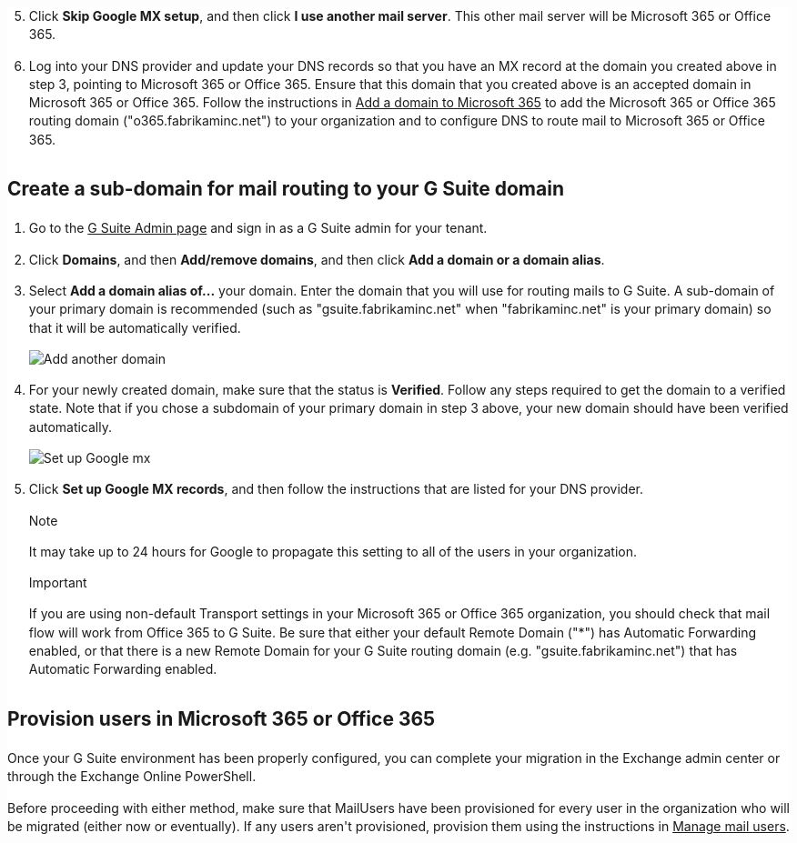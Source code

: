 5. Click **Skip Google MX setup**, and then click **I use another mail server**. This other mail server will be Microsoft 365 or Office 365.

6. Log into your DNS provider and update your DNS records so that you have an MX record at the domain you created above in step 3, pointing to Microsoft 365 or Office 365. Ensure that this domain that you created above is an accepted domain in Microsoft 365 or Office 365. Follow the instructions in [Add a domain to Microsoft 365](https://docs.microsoft.com/microsoft-365/admin/setup/add-domain) to add the Microsoft 365 or Office 365 routing domain ("o365.fabrikaminc.net") to your organization and to configure DNS to route mail to Microsoft 365 or Office 365.

## Create a sub-domain for mail routing to your G Suite domain

1. Go to the [G Suite Admin page](https://admin.google.com/AdminHome) and sign in as a G Suite admin for your tenant.

2. Click **Domains**, and then **Add/remove domains**, and then click **Add a domain or a domain alias**.

3. Select **Add a domain alias of...** your domain. Enter the domain that you will use for routing mails to G Suite. A sub-domain of your primary domain is recommended (such as "gsuite.fabrikaminc.net" when "fabrikaminc.net" is your primary domain) so that it will be automatically verified.

   ![Add another domain](../media/gsuite-mig-9-sub-domain-0365.png)

4. For your newly created domain, make sure that the status is **Verified**. Follow any steps required to get the domain to a verified state. Note that if you chose a subdomain of your primary domain in step 3 above, your new domain should have been verified automatically.

   ![Set up Google mx](../media/gsuite-mig-12-set-up-google-mx.png)

5. Click **Set up Google MX records**, and then follow the instructions that are listed for your DNS provider.

   > [!NOTE]
   > It may take up to 24 hours for Google to propagate this setting to all of the users in your organization.

   > [!IMPORTANT]
   > If you are using non-default Transport settings in your Microsoft 365 or Office 365 organization, you should check that mail flow will work from Office 365 to G Suite. Be sure that either your default Remote Domain ("\*") has Automatic Forwarding enabled, or that there is a new Remote Domain for your G Suite routing domain (e.g. "gsuite.fabrikaminc.net") that has Automatic Forwarding enabled.

## Provision users in Microsoft 365 or Office 365

Once your G Suite environment has been properly configured, you can complete your migration in the Exchange admin center or through the Exchange Online PowerShell.

Before proceeding with either method, make sure that MailUsers have been provisioned for every user in the organization who will be migrated (either now or eventually). If any users aren't provisioned, provision them using the instructions in [Manage mail users](https://docs.microsoft.com/exchange/recipients-in-exchange-online/manage-mail-users).
